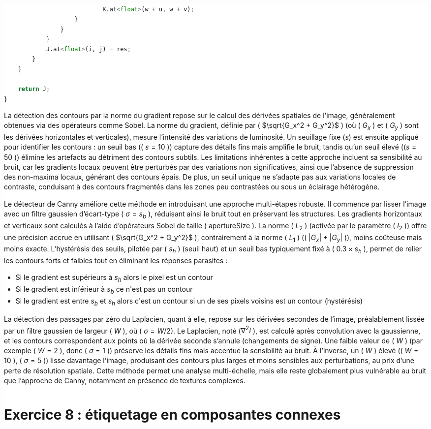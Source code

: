 ```python
							K.at<float>(w + u, w + v);
					}
				}
			}
			J.at<float>(i, j) = res;
		}
	}

	return J;
}
```

La détection des contours par la norme du gradient repose sur le calcul des dérivées spatiales de l’image, généralement obtenues via des opérateurs comme Sobel. La norme du gradient, définie par \( $\sqrt{G_x^2 + G_y^2}$ \) (où \( $G_x$ \) et \( $G_y$ \) sont les dérivées horizontales et verticales), mesure l’intensité des variations de luminosité. Un seuillage fixe \($s$\) est ensuite appliqué pour identifier les contours : un seuil bas (\( $s = 10$ \)) capture des détails fins mais amplifie le bruit, tandis qu’un seuil élevé (\($s = 50$ \)) élimine les artefacts au détriment des contours subtils. Les limitations inhérentes à cette approche incluent sa sensibilité au bruit, car les gradients locaux peuvent être perturbés par des variations non significatives, ainsi que l’absence de suppression des non-maxima locaux, générant des contours épais. De plus, un seuil unique ne s’adapte pas aux variations locales de contraste, conduisant à des contours fragmentés dans les zones peu contrastées ou sous un éclairage hétérogène.

Le détecteur de Canny améliore cette méthode en introduisant une approche multi-étapes robuste. Il commence par lisser l’image avec un filtre gaussien d’écart-type \( $\sigma = s_b$ \), réduisant ainsi le bruit tout en préservant les structures. Les gradients horizontaux et verticaux sont calculés à l’aide d’opérateurs Sobel de taille \( $\text{apertureSize}$ \). La norme \( $L_2$ \) (activée par le paramètre \( $l_2$ \)) offre une précision accrue en utilisant \( $\sqrt{G_x^2 + G_y^2}$ \), contrairement à la norme \( $L_1$ \) (\( $|G_x| + |G_y|$ \)), moins coûteuse mais moins exacte. L’hystérésis des seuils, pilotée par \( $s_h$ \) (seuil haut) et un seuil bas typiquement fixé à \( $0.3 \times s_h$ \), permet de relier les contours forts et faibles tout en éliminant les réponses parasites :
- Si le gradient est supérieurs à $s_{h}$ alors le pixel est un contour
- Si le gradient est inférieur à $s_{b}$ ce n'est pas un contour
- Si le gradient est entre $s_{b}$ et $s_{h}$ alors c'est un contour si un de ses pixels voisins est un contour (hystérésis)

La détection des passages par zéro du Laplacien, quant à elle, repose sur les dérivées secondes de l’image, préalablement lissée par un filtre gaussien de largeur \( $W$ \), où \( $\sigma = W / 2$\). Le Laplacien, noté \($\nabla^2 I$ \), est calculé après convolution avec la gaussienne, et les contours correspondent aux points où la dérivée seconde s’annule (changements de signe). Une faible valeur de \( $W$ \) (par exemple \( $W = 2$ \), donc \( $\sigma = 1$ \)) préserve les détails fins mais accentue la sensibilité au bruit. À l’inverse, un \( $W$ \) élevé (\( $W = 10$ \), \( $\sigma = 5$ \)) lisse davantage l’image, produisant des contours plus larges et moins sensibles aux perturbations, au prix d’une perte de résolution spatiale. Cette méthode permet une analyse multi-échelle, mais elle reste globalement plus vulnérable au bruit que l’approche de Canny, notamment en présence de textures complexes.

# Exercice 8 : étiquetage en composantes connexes
